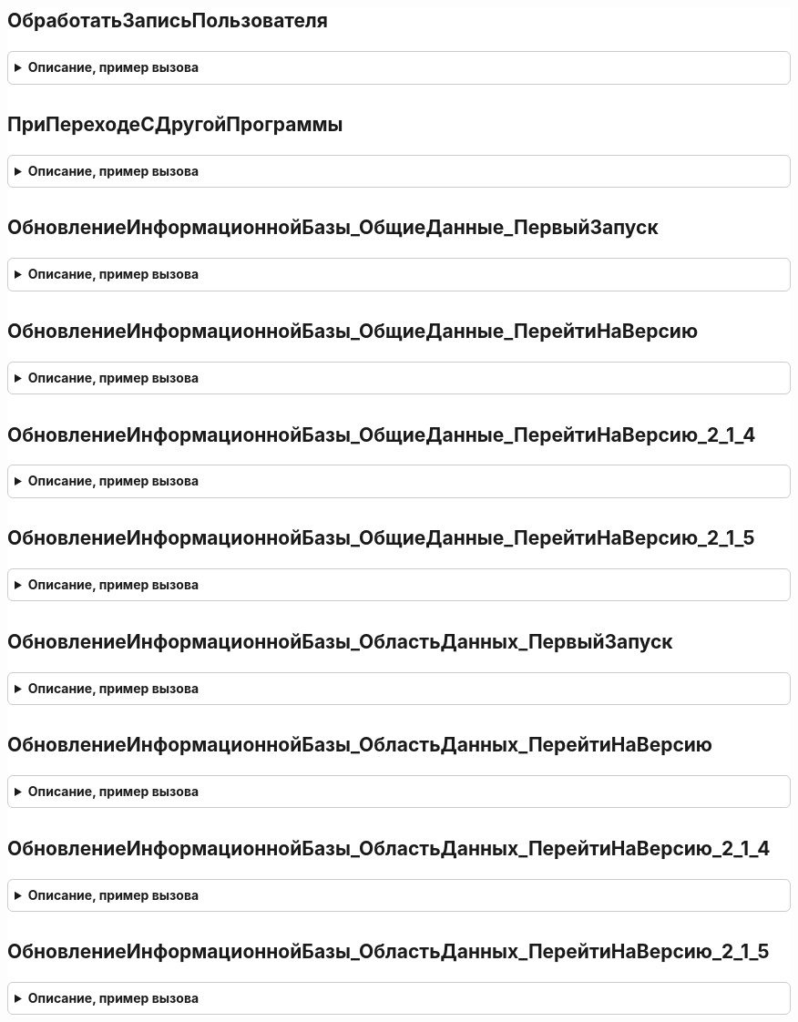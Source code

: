 ## ОбработатьЗаписьПользователя
<details style="margin: 1em 0; padding: 0.5em; border: 1px solid #ccc; border-radius: 6px;"><summary style="font-weight: bold; cursor: pointer;">Описание, пример вызова</summary></details>

## ПриПереходеСДругойПрограммы
<details style="margin: 1em 0; padding: 0.5em; border: 1px solid #ccc; border-radius: 6px;"><summary style="font-weight: bold; cursor: pointer;">Описание, пример вызова</summary></details>

## ОбновлениеИнформационнойБазы_ОбщиеДанные_ПервыйЗапуск
<details style="margin: 1em 0; padding: 0.5em; border: 1px solid #ccc; border-radius: 6px;"><summary style="font-weight: bold; cursor: pointer;">Описание, пример вызова</summary></details>

## ОбновлениеИнформационнойБазы_ОбщиеДанные_ПерейтиНаВерсию
<details style="margin: 1em 0; padding: 0.5em; border: 1px solid #ccc; border-radius: 6px;"><summary style="font-weight: bold; cursor: pointer;">Описание, пример вызова</summary></details>

## ОбновлениеИнформационнойБазы_ОбщиеДанные_ПерейтиНаВерсию_2_1_4
<details style="margin: 1em 0; padding: 0.5em; border: 1px solid #ccc; border-radius: 6px;"><summary style="font-weight: bold; cursor: pointer;">Описание, пример вызова</summary></details>

## ОбновлениеИнформационнойБазы_ОбщиеДанные_ПерейтиНаВерсию_2_1_5
<details style="margin: 1em 0; padding: 0.5em; border: 1px solid #ccc; border-radius: 6px;"><summary style="font-weight: bold; cursor: pointer;">Описание, пример вызова</summary></details>

## ОбновлениеИнформационнойБазы_ОбластьДанных_ПервыйЗапуск
<details style="margin: 1em 0; padding: 0.5em; border: 1px solid #ccc; border-radius: 6px;"><summary style="font-weight: bold; cursor: pointer;">Описание, пример вызова</summary></details>

## ОбновлениеИнформационнойБазы_ОбластьДанных_ПерейтиНаВерсию
<details style="margin: 1em 0; padding: 0.5em; border: 1px solid #ccc; border-radius: 6px;"><summary style="font-weight: bold; cursor: pointer;">Описание, пример вызова</summary></details>

## ОбновлениеИнформационнойБазы_ОбластьДанных_ПерейтиНаВерсию_2_1_4
<details style="margin: 1em 0; padding: 0.5em; border: 1px solid #ccc; border-radius: 6px;"><summary style="font-weight: bold; cursor: pointer;">Описание, пример вызова</summary></details>

## ОбновлениеИнформационнойБазы_ОбластьДанных_ПерейтиНаВерсию_2_1_5
<details style="margin: 1em 0; padding: 0.5em; border: 1px solid #ccc; border-radius: 6px;"><summary style="font-weight: bold; cursor: pointer;">Описание, пример вызова</summary></details>
